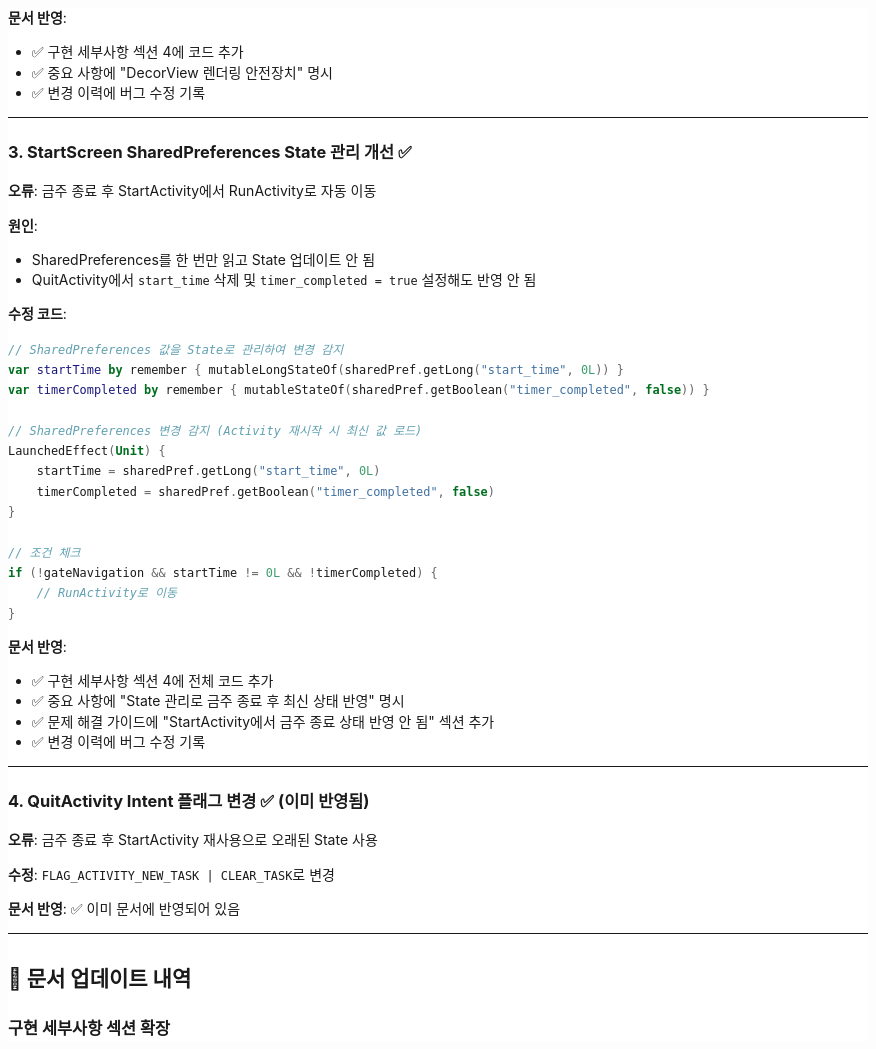 **문서 반영**:
- ✅ 구현 세부사항 섹션 4에 코드 추가
- ✅ 중요 사항에 "DecorView 렌더링 안전장치" 명시
- ✅ 변경 이력에 버그 수정 기록

---

### 3. StartScreen SharedPreferences State 관리 개선 ✅

**오류**: 금주 종료 후 StartActivity에서 RunActivity로 자동 이동

**원인**: 
- SharedPreferences를 한 번만 읽고 State 업데이트 안 됨
- QuitActivity에서 `start_time` 삭제 및 `timer_completed = true` 설정해도 반영 안 됨

**수정 코드**:
```kotlin
// SharedPreferences 값을 State로 관리하여 변경 감지
var startTime by remember { mutableLongStateOf(sharedPref.getLong("start_time", 0L)) }
var timerCompleted by remember { mutableStateOf(sharedPref.getBoolean("timer_completed", false)) }

// SharedPreferences 변경 감지 (Activity 재시작 시 최신 값 로드)
LaunchedEffect(Unit) {
    startTime = sharedPref.getLong("start_time", 0L)
    timerCompleted = sharedPref.getBoolean("timer_completed", false)
}

// 조건 체크
if (!gateNavigation && startTime != 0L && !timerCompleted) {
    // RunActivity로 이동
}
```

**문서 반영**:
- ✅ 구현 세부사항 섹션 4에 전체 코드 추가
- ✅ 중요 사항에 "State 관리로 금주 종료 후 최신 상태 반영" 명시
- ✅ 문제 해결 가이드에 "StartActivity에서 금주 종료 상태 반영 안 됨" 섹션 추가
- ✅ 변경 이력에 버그 수정 기록

---

### 4. QuitActivity Intent 플래그 변경 ✅ (이미 반영됨)

**오류**: 금주 종료 후 StartActivity 재사용으로 오래된 State 사용

**수정**: `FLAG_ACTIVITY_NEW_TASK | CLEAR_TASK`로 변경

**문서 반영**: ✅ 이미 문서에 반영되어 있음

---

## 📝 문서 업데이트 내역

### 구현 세부사항 섹션 확장
